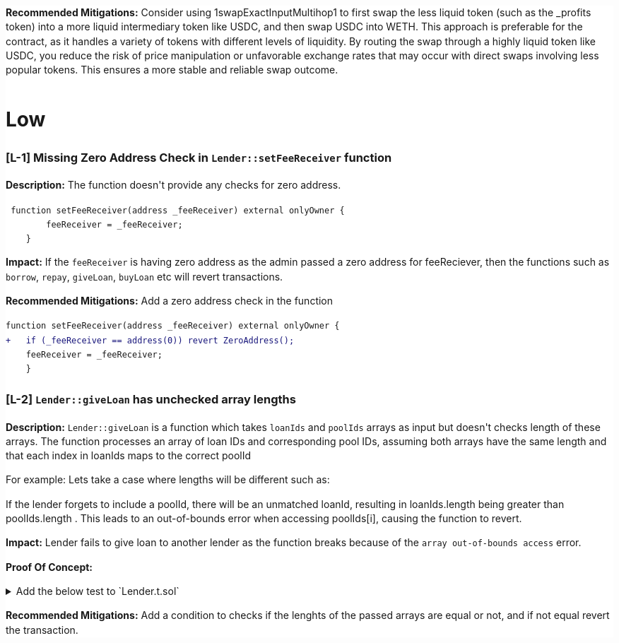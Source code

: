 **Recommended Mitigations:** Consider using 1swapExactInputMultihop1 to first swap the less liquid token (such as the _profits token) into a more liquid intermediary token like USDC, and then swap USDC into WETH. This approach is preferable for the contract, as it handles a variety of tokens with different levels of liquidity. By routing the swap through a highly liquid token like USDC, you reduce the risk of price manipulation or unfavorable exchange rates that may occur with direct swaps involving less popular tokens. This ensures a more stable and reliable swap outcome.

# Low

### [L-1] Missing Zero Address Check in `Lender::setFeeReceiver` function

**Description:** The function doesn't provide any checks for zero address.

```solidity
 function setFeeReceiver(address _feeReceiver) external onlyOwner {
        feeReceiver = _feeReceiver;
    }
```

**Impact:** If the `feeReceiver` is having zero address as the admin passed a zero address for feeReciever, then the functions such as `borrow`, `repay`, `giveLoan`, `buyLoan` etc will revert transactions.

**Recommended Mitigations:** Add a zero address check in the function

```diff
function setFeeReceiver(address _feeReceiver) external onlyOwner {
+   if (_feeReceiver == address(0)) revert ZeroAddress();
    feeReceiver = _feeReceiver;
    }
```

### [L-2] `Lender::giveLoan` has unchecked array lengths
**Description:** `Lender::giveLoan` is a function which takes  `loanIds` and `poolIds` arrays as input but doesn't checks length of these arrays. The function processes an array of loan IDs and corresponding pool IDs, assuming both arrays have the same length and that each index in loanIds maps to the correct poolId

For example: Lets take a case where lengths will be different such as: 

If the lender forgets to include a poolId, there will be an unmatched loanId, resulting in loanIds.length being greater than poolIds.length . This leads to an out-of-bounds error when accessing poolIds[i], causing the function to revert.


**Impact:**
Lender fails to give loan to another lender as the function breaks because of the `array out-of-bounds access` error.

**Proof Of Concept:**

<details><summary>Add the below test to `Lender.t.sol`</summary></details>

**Recommended Mitigations:**
Add a condition to checks if the lenghts of the passed arrays are equal or not, and if not equal revert the transaction.
